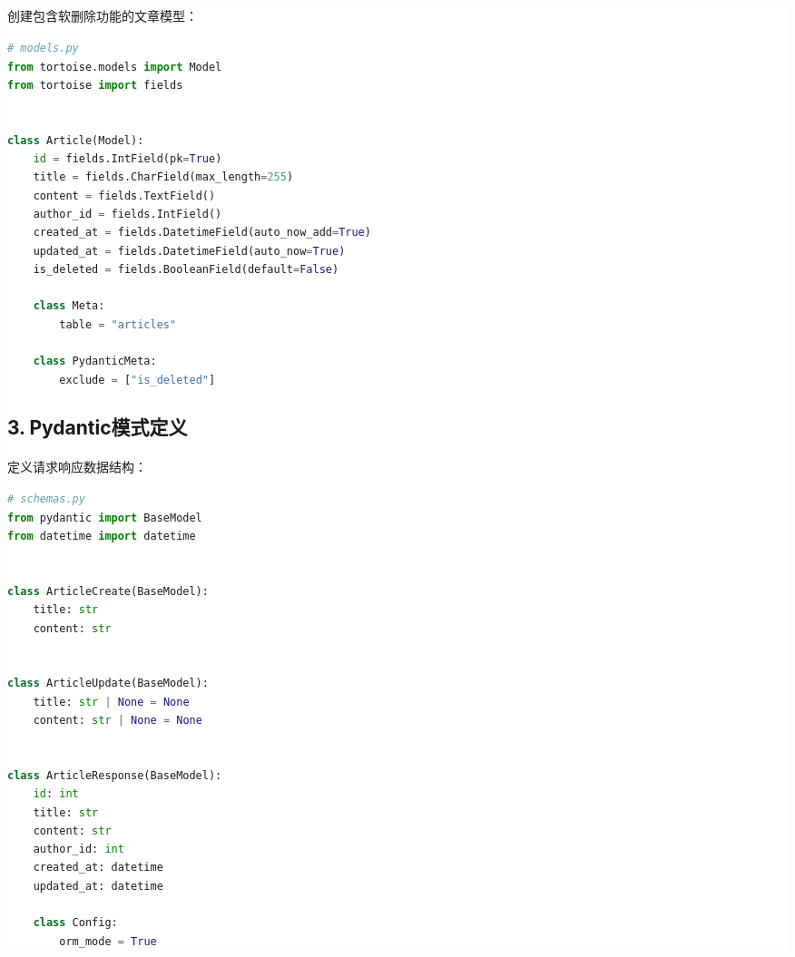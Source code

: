 创建包含软删除功能的文章模型：

```python
# models.py
from tortoise.models import Model
from tortoise import fields


class Article(Model):
    id = fields.IntField(pk=True)
    title = fields.CharField(max_length=255)
    content = fields.TextField()
    author_id = fields.IntField()
    created_at = fields.DatetimeField(auto_now_add=True)
    updated_at = fields.DatetimeField(auto_now=True)
    is_deleted = fields.BooleanField(default=False)

    class Meta:
        table = "articles"

    class PydanticMeta:
        exclude = ["is_deleted"]
```

## 3. Pydantic模式定义

定义请求响应数据结构：

```python
# schemas.py
from pydantic import BaseModel
from datetime import datetime


class ArticleCreate(BaseModel):
    title: str
    content: str


class ArticleUpdate(BaseModel):
    title: str | None = None
    content: str | None = None


class ArticleResponse(BaseModel):
    id: int
    title: str
    content: str
    author_id: int
    created_at: datetime
    updated_at: datetime

    class Config:
        orm_mode = True
```
